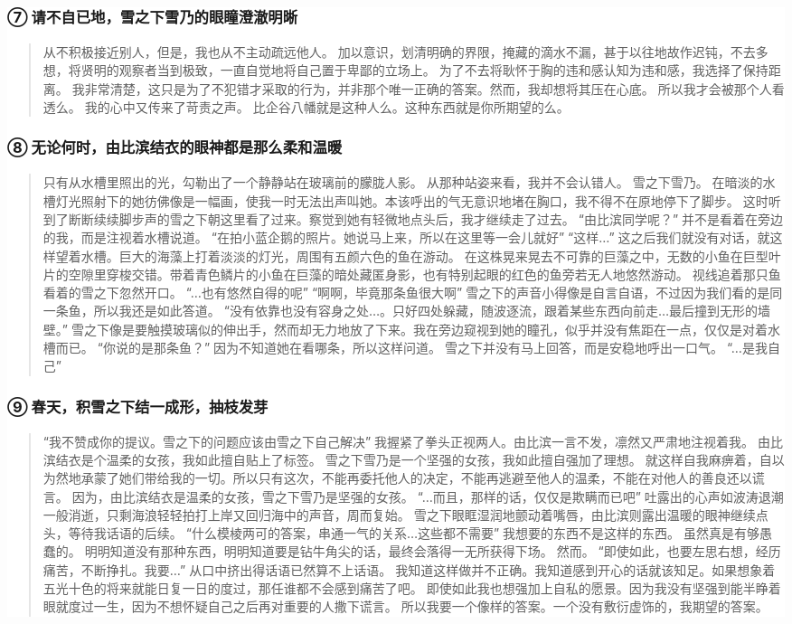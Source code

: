 ### ⑦ 请不自已地，雪之下雪乃的眼瞳澄澈明晰

> 从不积极接近别人，但是，我也从不主动疏远他人。
> 加以意识，划清明确的界限，掩藏的滴水不漏，甚于以往地故作迟钝，不去多想，将贤明的观察者当到极致，一直自觉地将自己置于卑鄙的立场上。
> 为了不去将耿怀于胸的违和感认知为违和感，我选择了保持距离。
> 我非常清楚，这只是为了不犯错才采取的行为，并非那个唯一正确的答案。然而，我却想将其压在心底。
> 所以我才会被那个人看透么。
> 我的心中又传来了苛责之声。
> 比企谷八幡就是这种人么。这种东西就是你所期望的么。

### ⑧ 无论何时，由比滨结衣的眼神都是那么柔和温暖

> 只有从水槽里照出的光，勾勒出了一个静静站在玻璃前的朦胧人影。
> 从那种站姿来看，我并不会认错人。
> 雪之下雪乃。
> 在暗淡的水槽灯光照射下的她彷佛像是一幅画，使我一时无法出声叫她。本该呼出的气无意识地堵在胸口，我不得不在原地停下了脚步。
> 这时听到了断断续续脚步声的雪之下朝这里看了过来。察觉到她有轻微地点头后，我才继续走了过去。
> “由比滨同学呢？”
> 并不是看着在旁边的我，而是注视着水槽说道。
> “在拍小蓝企鹅的照片。她说马上来，所以在这里等一会儿就好”
> “这样…”
> 这之后我们就没有对话，就这样望着水槽。巨大的海藻上打着淡淡的灯光，周围有五颜六色的鱼在游动。
> 在这株晃来晃去不可靠的巨藻之中，无数的小鱼在巨型叶片的空隙里穿梭交错。带着青色鳞片的小鱼在巨藻的暗处藏匿身影，也有特别起眼的红色的鱼旁若无人地悠然游动。
> 视线追着那只鱼看着的雪之下忽然开口。
> “…也有悠然自得的呢”
> “啊啊，毕竟那条鱼很大啊”
> 雪之下的声音小得像是自言自语，不过因为我们看的是同一条鱼，所以我还是如此答道。
> “没有依靠也没有容身之处…。只好四处躲藏，随波逐流，跟着某些东西向前走…最后撞到无形的墙壁。”
> 雪之下像是要触摸玻璃似的伸出手，然而却无力地放了下来。我在旁边窥视到她的瞳孔，似乎并没有焦距在一点，仅仅是对着水槽而已。
> “你说的是那条鱼？”
> 因为不知道她在看哪条，所以这样问道。
> 雪之下并没有马上回答，而是安稳地呼出一口气。
> “…是我自己”

### ⑨ 春天，积雪之下结一成形，抽枝发芽

> “我不赞成你的提议。雪之下的问题应该由雪之下自己解决”
> 我握紧了拳头正视两人。由比滨一言不发，凛然又严肃地注视着我。
> 由比滨结衣是个温柔的女孩，我如此擅自贴上了标签。
> 雪之下雪乃是一个坚强的女孩，我如此擅自强加了理想。
> 就这样自我麻痹着，自以为然地承蒙了她们带给我的一切。所以只有这次，不能再委托他人的决定，不能再逃避至他人的温柔，不能在对他人的善良还以谎言。
> 因为，由比滨结衣是温柔的女孩，雪之下雪乃是坚强的女孩。
> “…而且，那样的话，仅仅是欺瞒而已吧”
> 吐露出的心声如波涛退潮一般消逝，只剩海浪轻轻拍打上岸又回归海中的声音，周而复始。
> 雪之下眼眶湿润地颤动着嘴唇，由比滨则露出温暖的眼神继续点头，等待我话语的后续。
> “什么模棱两可的答案，串通一气的关系…这些都不需要”
> 我想要的东西不是这样的东西。
> 虽然真是有够愚蠢的。
> 明明知道没有那种东西，明明知道要是钻牛角尖的话，最终会落得一无所获得下场。
> 然而。
> “即使如此，也要左思右想，经历痛苦，不断挣扎。我要…”
> 从口中挤出得话语已然算不上话语。
> 我知道这样做并不正确。我知道感到开心的话就该知足。如果想象着五光十色的将来就能日复一日的度过，那任谁都不会感到痛苦了吧。
> 即使如此我也想强加上自私的愿景。因为我没有坚强到能半睁着眼就度过一生，因为不想怀疑自己之后再对重要的人撒下谎言。
> 所以我要一个像样的答案。一个没有敷衍虚饰的，我期望的答案。
